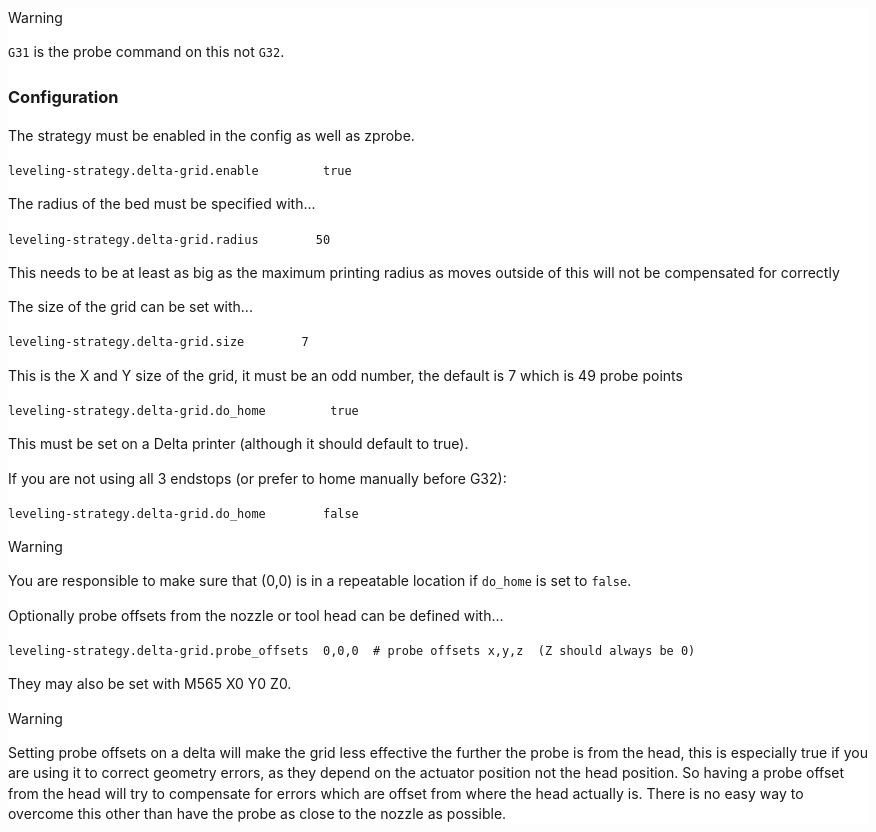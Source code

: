 > [!WARNING]
> `G31` is the probe command on this not `G32`.

### Configuration

The strategy must be enabled in the config as well as zprobe.

```markdown
leveling-strategy.delta-grid.enable         true
```

The radius of the bed must be specified with...

```markdown
leveling-strategy.delta-grid.radius        50
```

This needs to be at least as big as the maximum printing radius as moves outside of this will not be compensated for correctly

The size of the grid can be set with...

```markdown
leveling-strategy.delta-grid.size        7
```

This is the X and Y size of the grid, it must be an odd number, the default is 7 which is 49 probe points

```markdown
leveling-strategy.delta-grid.do_home         true
```

This must be set on a Delta printer (although it should default to true).

If you are not using all 3 endstops (or prefer to home manually before G32):

```markdown
leveling-strategy.delta-grid.do_home        false
```

> [!WARNING]
> You are responsible to make sure that (0,0) is in a repeatable location if `do_home` is set to `false`.

Optionally probe offsets from the nozzle or tool head can be defined with...

```markdown
leveling-strategy.delta-grid.probe_offsets  0,0,0  # probe offsets x,y,z  (Z should always be 0)
```

They may also be set with M565 X0 Y0 Z0.

> [!WARNING]
> Setting probe offsets on a delta will make the grid less effective the further the probe is from the head, this is especially true if you are using it to correct geometry errors, as they depend on the actuator position not the head position.
> So having a probe offset from the head will try to compensate for errors which are offset from where the head actually is.
> There is no easy way to overcome this other than have the probe as close to the nozzle as possible.
